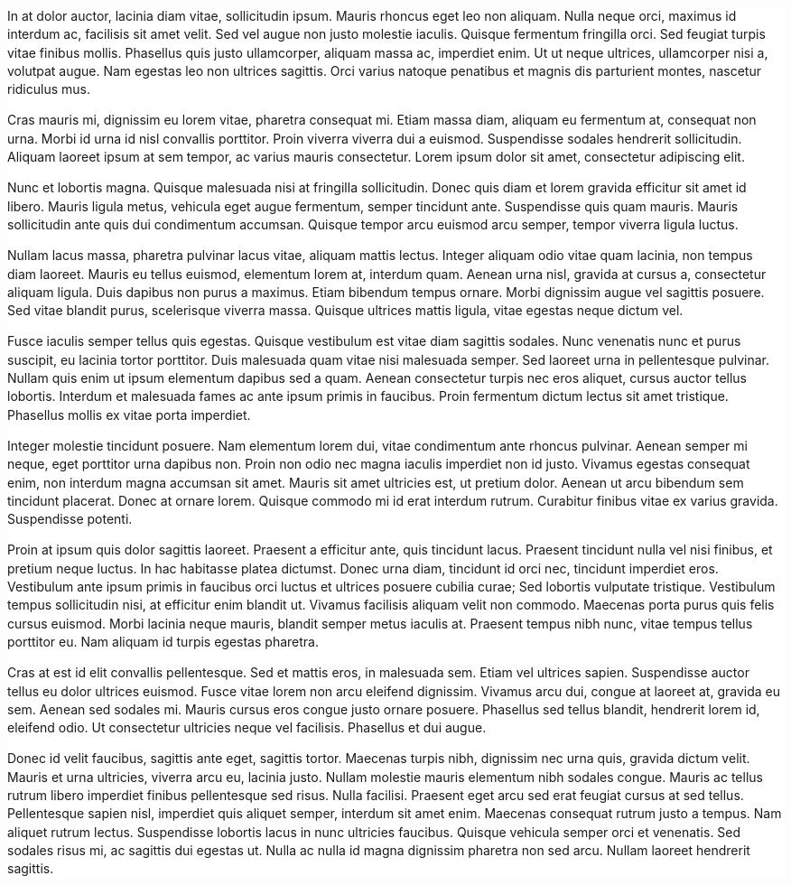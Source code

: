 In at dolor auctor, lacinia diam vitae, sollicitudin ipsum. Mauris rhoncus eget leo non aliquam. Nulla neque orci, maximus id interdum ac, facilisis sit amet velit. Sed vel augue non justo molestie iaculis. Quisque fermentum fringilla orci. Sed feugiat turpis vitae finibus mollis. Phasellus quis justo ullamcorper, aliquam massa ac, imperdiet enim. Ut ut neque ultrices, ullamcorper nisi a, volutpat augue. Nam egestas leo non ultrices sagittis. Orci varius natoque penatibus et magnis dis parturient montes, nascetur ridiculus mus.

Cras mauris mi, dignissim eu lorem vitae, pharetra consequat mi. Etiam massa diam, aliquam eu fermentum at, consequat non urna. Morbi id urna id nisl convallis porttitor. Proin viverra viverra dui a euismod. Suspendisse sodales hendrerit sollicitudin. Aliquam laoreet ipsum at sem tempor, ac varius mauris consectetur. Lorem ipsum dolor sit amet, consectetur adipiscing elit.

Nunc et lobortis magna. Quisque malesuada nisi at fringilla sollicitudin. Donec quis diam et lorem gravida efficitur sit amet id libero. Mauris ligula metus, vehicula eget augue fermentum, semper tincidunt ante. Suspendisse quis quam mauris. Mauris sollicitudin ante quis dui condimentum accumsan. Quisque tempor arcu euismod arcu semper, tempor viverra ligula luctus.

Nullam lacus massa, pharetra pulvinar lacus vitae, aliquam mattis lectus. Integer aliquam odio vitae quam lacinia, non tempus diam laoreet. Mauris eu tellus euismod, elementum lorem at, interdum quam. Aenean urna nisl, gravida at cursus a, consectetur aliquam ligula. Duis dapibus non purus a maximus. Etiam bibendum tempus ornare. Morbi dignissim augue vel sagittis posuere. Sed vitae blandit purus, scelerisque viverra massa. Quisque ultrices mattis ligula, vitae egestas neque dictum vel.

Fusce iaculis semper tellus quis egestas. Quisque vestibulum est vitae diam sagittis sodales. Nunc venenatis nunc et purus suscipit, eu lacinia tortor porttitor. Duis malesuada quam vitae nisi malesuada semper. Sed laoreet urna in pellentesque pulvinar. Nullam quis enim ut ipsum elementum dapibus sed a quam. Aenean consectetur turpis nec eros aliquet, cursus auctor tellus lobortis. Interdum et malesuada fames ac ante ipsum primis in faucibus. Proin fermentum dictum lectus sit amet tristique. Phasellus mollis ex vitae porta imperdiet.

Integer molestie tincidunt posuere. Nam elementum lorem dui, vitae condimentum ante rhoncus pulvinar. Aenean semper mi neque, eget porttitor urna dapibus non. Proin non odio nec magna iaculis imperdiet non id justo. Vivamus egestas consequat enim, non interdum magna accumsan sit amet. Mauris sit amet ultricies est, ut pretium dolor. Aenean ut arcu bibendum sem tincidunt placerat. Donec at ornare lorem. Quisque commodo mi id erat interdum rutrum. Curabitur finibus vitae ex varius gravida. Suspendisse potenti.

Proin at ipsum quis dolor sagittis laoreet. Praesent a efficitur ante, quis tincidunt lacus. Praesent tincidunt nulla vel nisi finibus, et pretium neque luctus. In hac habitasse platea dictumst. Donec urna diam, tincidunt id orci nec, tincidunt imperdiet eros. Vestibulum ante ipsum primis in faucibus orci luctus et ultrices posuere cubilia curae; Sed lobortis vulputate tristique. Vestibulum tempus sollicitudin nisi, at efficitur enim blandit ut. Vivamus facilisis aliquam velit non commodo. Maecenas porta purus quis felis cursus euismod. Morbi lacinia neque mauris, blandit semper metus iaculis at. Praesent tempus nibh nunc, vitae tempus tellus porttitor eu. Nam aliquam id turpis egestas pharetra.

Cras at est id elit convallis pellentesque. Sed et mattis eros, in malesuada sem. Etiam vel ultrices sapien. Suspendisse auctor tellus eu dolor ultrices euismod. Fusce vitae lorem non arcu eleifend dignissim. Vivamus arcu dui, congue at laoreet at, gravida eu sem. Aenean sed sodales mi. Mauris cursus eros congue justo ornare posuere. Phasellus sed tellus blandit, hendrerit lorem id, eleifend odio. Ut consectetur ultricies neque vel facilisis. Phasellus et dui augue.

Donec id velit faucibus, sagittis ante eget, sagittis tortor. Maecenas turpis nibh, dignissim nec urna quis, gravida dictum velit. Mauris et urna ultricies, viverra arcu eu, lacinia justo. Nullam molestie mauris elementum nibh sodales congue. Mauris ac tellus rutrum libero imperdiet finibus pellentesque sed risus. Nulla facilisi. Praesent eget arcu sed erat feugiat cursus at sed tellus. Pellentesque sapien nisl, imperdiet quis aliquet semper, interdum sit amet enim. Maecenas consequat rutrum justo a tempus. Nam aliquet rutrum lectus. Suspendisse lobortis lacus in nunc ultricies faucibus. Quisque vehicula semper orci et venenatis. Sed sodales risus mi, ac sagittis dui egestas ut. Nulla ac nulla id magna dignissim pharetra non sed arcu. Nullam laoreet hendrerit sagittis.
